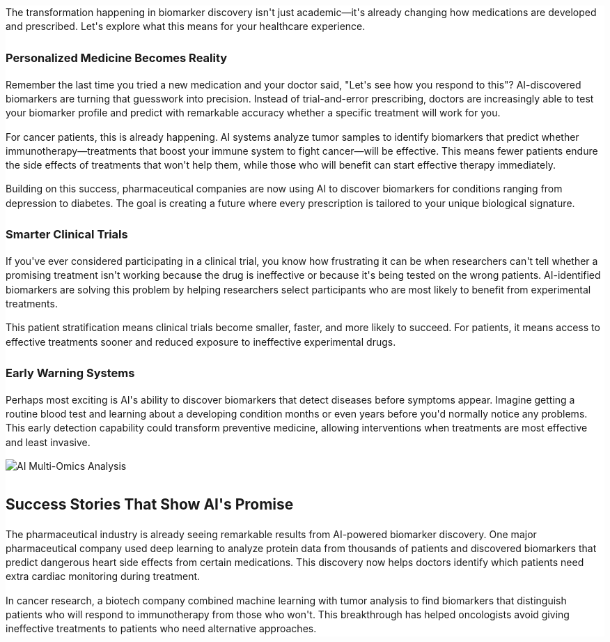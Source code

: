 The transformation happening in biomarker discovery isn't just academic—it's already changing how medications are developed and prescribed. Let's explore what this means for your healthcare experience.

### Personalized Medicine Becomes Reality

Remember the last time you tried a new medication and your doctor said, "Let's see how you respond to this"? AI-discovered biomarkers are turning that guesswork into precision. Instead of trial-and-error prescribing, doctors are increasingly able to test your biomarker profile and predict with remarkable accuracy whether a specific treatment will work for you.

For cancer patients, this is already happening. AI systems analyze tumor samples to identify biomarkers that predict whether immunotherapy—treatments that boost your immune system to fight cancer—will be effective. This means fewer patients endure the side effects of treatments that won't help them, while those who will benefit can start effective therapy immediately.

Building on this success, pharmaceutical companies are now using AI to discover biomarkers for conditions ranging from depression to diabetes. The goal is creating a future where every prescription is tailored to your unique biological signature.

### Smarter Clinical Trials

If you've ever considered participating in a clinical trial, you know how frustrating it can be when researchers can't tell whether a promising treatment isn't working because the drug is ineffective or because it's being tested on the wrong patients. AI-identified biomarkers are solving this problem by helping researchers select participants who are most likely to benefit from experimental treatments.

This patient stratification means clinical trials become smaller, faster, and more likely to succeed. For patients, it means access to effective treatments sooner and reduced exposure to ineffective experimental drugs.

### Early Warning Systems

Perhaps most exciting is AI's ability to discover biomarkers that detect diseases before symptoms appear. Imagine getting a routine blood test and learning about a developing condition months or even years before you'd normally notice any problems. This early detection capability could transform preventive medicine, allowing interventions when treatments are most effective and least invasive.

![AI Multi-Omics Analysis](https://res.cloudinary.com/dxyptrt7m/image/upload/v1753792943/duamfxe1t6uzft2xd1ma.jpg)

## Success Stories That Show AI's Promise

The pharmaceutical industry is already seeing remarkable results from AI-powered biomarker discovery. One major pharmaceutical company used deep learning to analyze protein data from thousands of patients and discovered biomarkers that predict dangerous heart side effects from certain medications. This discovery now helps doctors identify which patients need extra cardiac monitoring during treatment.

In cancer research, a biotech company combined machine learning with tumor analysis to find biomarkers that distinguish patients who will respond to immunotherapy from those who won't. This breakthrough has helped oncologists avoid giving ineffective treatments to patients who need alternative approaches.
